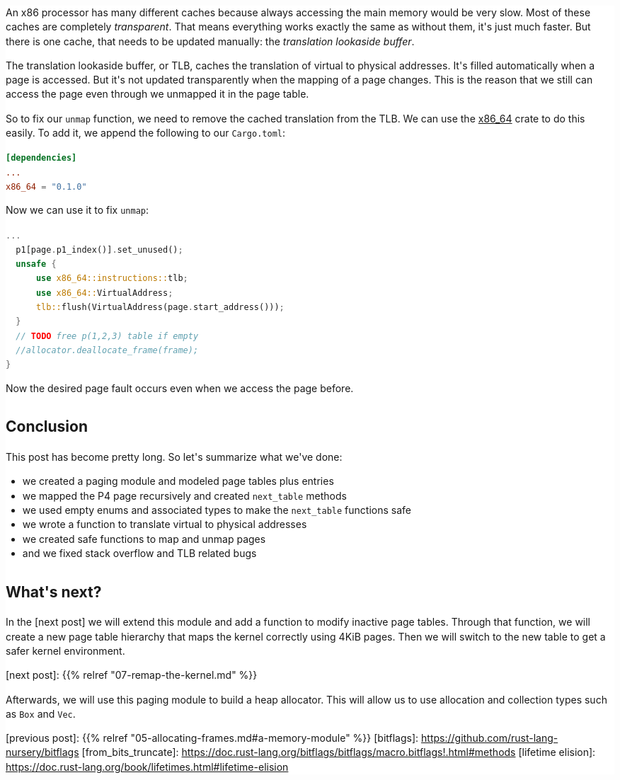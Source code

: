 An x86 processor has many different caches because always accessing the main memory would be very slow. Most of these caches are completely _transparent_. That means everything works exactly the same as without them, it's just much faster. But there is one cache, that needs to be updated manually: the _translation lookaside buffer_.

The translation lookaside buffer, or TLB, caches the translation of virtual to physical addresses. It's filled automatically when a page is accessed. But it's not updated transparently when the mapping of a page changes. This is the reason that we still can access the page even through we unmapped it in the page table.

So to fix our `unmap` function, we need to remove the cached translation from the TLB. We can use the [x86_64][x86_64 crate] crate to do this easily. To add it, we append the following to our `Cargo.toml`:

[x86_64 crate]: https://docs.rs/x86_64

```toml
[dependencies]
...
x86_64 = "0.1.0"
```

 Now we can use it to fix `unmap`:

```rust
...
  p1[page.p1_index()].set_unused();
  unsafe {
      use x86_64::instructions::tlb;
      use x86_64::VirtualAddress;
      tlb::flush(VirtualAddress(page.start_address()));
  }
  // TODO free p(1,2,3) table if empty
  //allocator.deallocate_frame(frame);
}
```
Now the desired page fault occurs even when we access the page before.

## Conclusion
This post has become pretty long. So let's summarize what we've done:

- we created a paging module and modeled page tables plus entries
- we mapped the P4 page recursively and created `next_table` methods
- we used empty enums and associated types to make the `next_table` functions safe
- we wrote a function to translate virtual to physical addresses
- we created safe functions to map and unmap pages
- and we fixed stack overflow and TLB related bugs

## What's next?
In the [next post] we will extend this module and add a function to modify inactive page tables. Through that function, we will create a new page table hierarchy that maps the kernel correctly using 4KiB pages. Then we will switch to the new table to get a safer kernel environment.

[next post]: {{% relref "07-remap-the-kernel.md" %}}

Afterwards, we will use this paging module to build a heap allocator. This will allow us to use allocation and collection types such as `Box` and `Vec`.


[source repository]: https://github.com/phil-opp/blog_os/tree/page_tables
[paging chapter]: http://pages.cs.wisc.edu/~remzi/OSTEP/vm-paging.pdf
[Three Easy Pieces]: http://pages.cs.wisc.edu/~remzi/OSTEP/
[previous post]: {{% relref "05-allocating-frames.md#a-memory-module" %}}
[bitflags]: https://github.com/rust-lang-nursery/bitflags
[from_bits_truncate]: https://doc.rust-lang.org/bitflags/bitflags/macro.bitflags!.html#methods
[lifetime elision]: https://doc.rust-lang.org/book/lifetimes.html#lifetime-elision
[^fn-invalid-address]: If the `XXX` part of the address is smaller than `0o400`, it's binary representation doesn't start with `1`. But the sign extension bits, which should be a copy of that bit, are `1` instead of `0`. Thus the address is not valid.
[PhantomData]: https://doc.rust-lang.org/core/marker/struct.PhantomData.html#unused-type-parameters
[Option::and_then]: https://doc.rust-lang.org/nightly/core/option/enum.Option.html#method.and_then
[VGA text buffer]: {{% relref "04-printing-to-screen.md#the-text-buffer" %}}
[Unique]: https://doc.rust-lang.org/nightly/core/ptr/struct.Unique.html
[^virtual_physical_translation_source]: Image sources: Modified versions of an image from  [Wikipedia](https://commons.wikimedia.org/wiki/File:X86_Paging_64bit.svg). The modified files are licensed under the Creative Commons Attribution-Share Alike 3.0 Unported license.